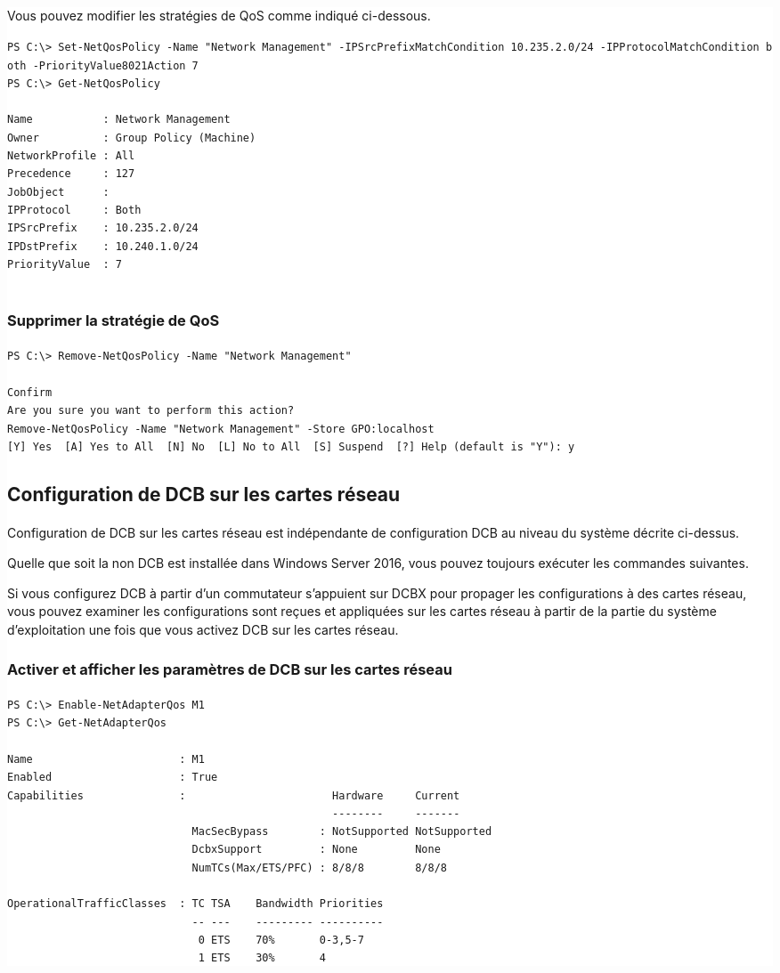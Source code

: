 Vous pouvez modifier les stratégies de QoS comme indiqué ci-dessous.


```
PS C:\> Set-NetQosPolicy -Name "Network Management" -IPSrcPrefixMatchCondition 10.235.2.0/24 -IPProtocolMatchCondition both -PriorityValue8021Action 7
PS C:\> Get-NetQosPolicy

Name           : Network Management
Owner          : Group Policy (Machine)
NetworkProfile : All
Precedence     : 127
JobObject      :
IPProtocol     : Both
IPSrcPrefix    : 10.235.2.0/24
IPDstPrefix    : 10.240.1.0/24
PriorityValue  : 7


```

### <a name="remove-qos-policy"></a>Supprimer la stratégie de QoS

```
PS C:\> Remove-NetQosPolicy -Name "Network Management"

Confirm
Are you sure you want to perform this action?
Remove-NetQosPolicy -Name "Network Management" -Store GPO:localhost
[Y] Yes  [A] Yes to All  [N] No  [L] No to All  [S] Suspend  [?] Help (default is "Y"): y  

```

## <a name="dcb-configuration-on-network-adapters"></a>Configuration de DCB sur les cartes réseau

Configuration de DCB sur les cartes réseau est indépendante de configuration DCB au niveau du système décrite ci-dessus. 

Quelle que soit la non DCB est installée dans Windows Server 2016, vous pouvez toujours exécuter les commandes suivantes. 

Si vous configurez DCB à partir d’un commutateur s’appuient sur DCBX pour propager les configurations à des cartes réseau, vous pouvez examiner les configurations sont reçues et appliquées sur les cartes réseau à partir de la partie du système d’exploitation une fois que vous activez DCB sur les cartes réseau.

###  <a name="bkmk_enabledcb"></a>Activer et afficher les paramètres de DCB sur les cartes réseau

```
PS C:\> Enable-NetAdapterQos M1
PS C:\> Get-NetAdapterQos

Name                       : M1
Enabled                    : True
Capabilities               :                       Hardware     Current
                                                   --------     -------
                             MacSecBypass        : NotSupported NotSupported
                             DcbxSupport         : None         None
                             NumTCs(Max/ETS/PFC) : 8/8/8        8/8/8

OperationalTrafficClasses  : TC TSA    Bandwidth Priorities
                             -- ---    --------- ----------
                              0 ETS    70%       0-3,5-7
                              1 ETS    30%       4
```